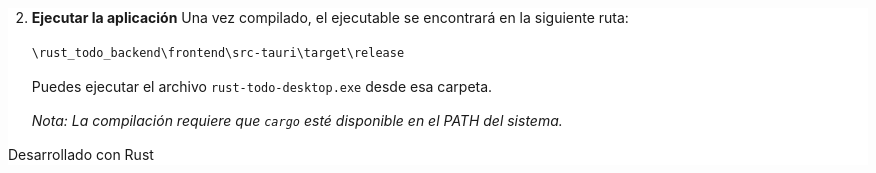 2. **Ejecutar la aplicación**
   Una vez compilado, el ejecutable se encontrará en la siguiente ruta:
   ```bash
   \rust_todo_backend\frontend\src-tauri\target\release
   ```
   Puedes ejecutar el archivo `rust-todo-desktop.exe` desde esa carpeta.

   *Nota: La compilación requiere que `cargo` esté disponible en el PATH del sistema.*

Desarrollado con Rust

